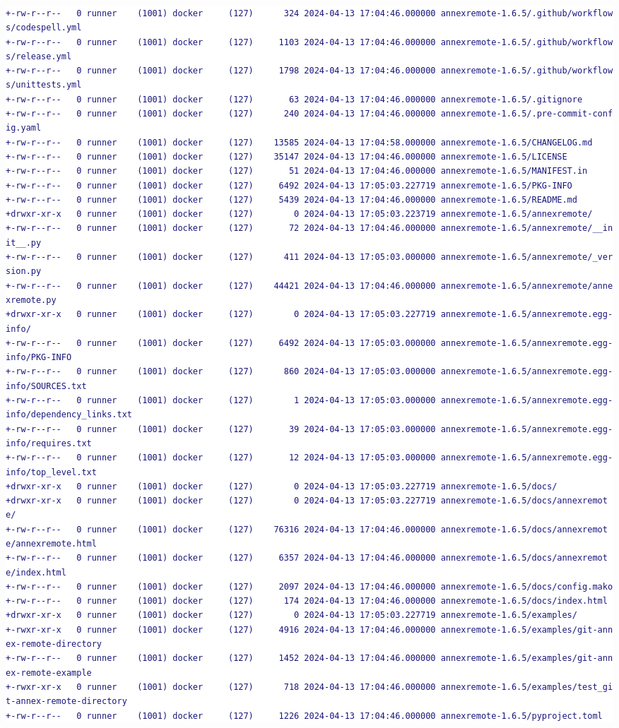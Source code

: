 ```diff
+-rw-r--r--   0 runner    (1001) docker     (127)      324 2024-04-13 17:04:46.000000 annexremote-1.6.5/.github/workflows/codespell.yml
+-rw-r--r--   0 runner    (1001) docker     (127)     1103 2024-04-13 17:04:46.000000 annexremote-1.6.5/.github/workflows/release.yml
+-rw-r--r--   0 runner    (1001) docker     (127)     1798 2024-04-13 17:04:46.000000 annexremote-1.6.5/.github/workflows/unittests.yml
+-rw-r--r--   0 runner    (1001) docker     (127)       63 2024-04-13 17:04:46.000000 annexremote-1.6.5/.gitignore
+-rw-r--r--   0 runner    (1001) docker     (127)      240 2024-04-13 17:04:46.000000 annexremote-1.6.5/.pre-commit-config.yaml
+-rw-r--r--   0 runner    (1001) docker     (127)    13585 2024-04-13 17:04:58.000000 annexremote-1.6.5/CHANGELOG.md
+-rw-r--r--   0 runner    (1001) docker     (127)    35147 2024-04-13 17:04:46.000000 annexremote-1.6.5/LICENSE
+-rw-r--r--   0 runner    (1001) docker     (127)       51 2024-04-13 17:04:46.000000 annexremote-1.6.5/MANIFEST.in
+-rw-r--r--   0 runner    (1001) docker     (127)     6492 2024-04-13 17:05:03.227719 annexremote-1.6.5/PKG-INFO
+-rw-r--r--   0 runner    (1001) docker     (127)     5439 2024-04-13 17:04:46.000000 annexremote-1.6.5/README.md
+drwxr-xr-x   0 runner    (1001) docker     (127)        0 2024-04-13 17:05:03.223719 annexremote-1.6.5/annexremote/
+-rw-r--r--   0 runner    (1001) docker     (127)       72 2024-04-13 17:04:46.000000 annexremote-1.6.5/annexremote/__init__.py
+-rw-r--r--   0 runner    (1001) docker     (127)      411 2024-04-13 17:05:03.000000 annexremote-1.6.5/annexremote/_version.py
+-rw-r--r--   0 runner    (1001) docker     (127)    44421 2024-04-13 17:04:46.000000 annexremote-1.6.5/annexremote/annexremote.py
+drwxr-xr-x   0 runner    (1001) docker     (127)        0 2024-04-13 17:05:03.227719 annexremote-1.6.5/annexremote.egg-info/
+-rw-r--r--   0 runner    (1001) docker     (127)     6492 2024-04-13 17:05:03.000000 annexremote-1.6.5/annexremote.egg-info/PKG-INFO
+-rw-r--r--   0 runner    (1001) docker     (127)      860 2024-04-13 17:05:03.000000 annexremote-1.6.5/annexremote.egg-info/SOURCES.txt
+-rw-r--r--   0 runner    (1001) docker     (127)        1 2024-04-13 17:05:03.000000 annexremote-1.6.5/annexremote.egg-info/dependency_links.txt
+-rw-r--r--   0 runner    (1001) docker     (127)       39 2024-04-13 17:05:03.000000 annexremote-1.6.5/annexremote.egg-info/requires.txt
+-rw-r--r--   0 runner    (1001) docker     (127)       12 2024-04-13 17:05:03.000000 annexremote-1.6.5/annexremote.egg-info/top_level.txt
+drwxr-xr-x   0 runner    (1001) docker     (127)        0 2024-04-13 17:05:03.227719 annexremote-1.6.5/docs/
+drwxr-xr-x   0 runner    (1001) docker     (127)        0 2024-04-13 17:05:03.227719 annexremote-1.6.5/docs/annexremote/
+-rw-r--r--   0 runner    (1001) docker     (127)    76316 2024-04-13 17:04:46.000000 annexremote-1.6.5/docs/annexremote/annexremote.html
+-rw-r--r--   0 runner    (1001) docker     (127)     6357 2024-04-13 17:04:46.000000 annexremote-1.6.5/docs/annexremote/index.html
+-rw-r--r--   0 runner    (1001) docker     (127)     2097 2024-04-13 17:04:46.000000 annexremote-1.6.5/docs/config.mako
+-rw-r--r--   0 runner    (1001) docker     (127)      174 2024-04-13 17:04:46.000000 annexremote-1.6.5/docs/index.html
+drwxr-xr-x   0 runner    (1001) docker     (127)        0 2024-04-13 17:05:03.227719 annexremote-1.6.5/examples/
+-rwxr-xr-x   0 runner    (1001) docker     (127)     4916 2024-04-13 17:04:46.000000 annexremote-1.6.5/examples/git-annex-remote-directory
+-rw-r--r--   0 runner    (1001) docker     (127)     1452 2024-04-13 17:04:46.000000 annexremote-1.6.5/examples/git-annex-remote-example
+-rwxr-xr-x   0 runner    (1001) docker     (127)      718 2024-04-13 17:04:46.000000 annexremote-1.6.5/examples/test_git-annex-remote-directory
+-rw-r--r--   0 runner    (1001) docker     (127)     1226 2024-04-13 17:04:46.000000 annexremote-1.6.5/pyproject.toml
```